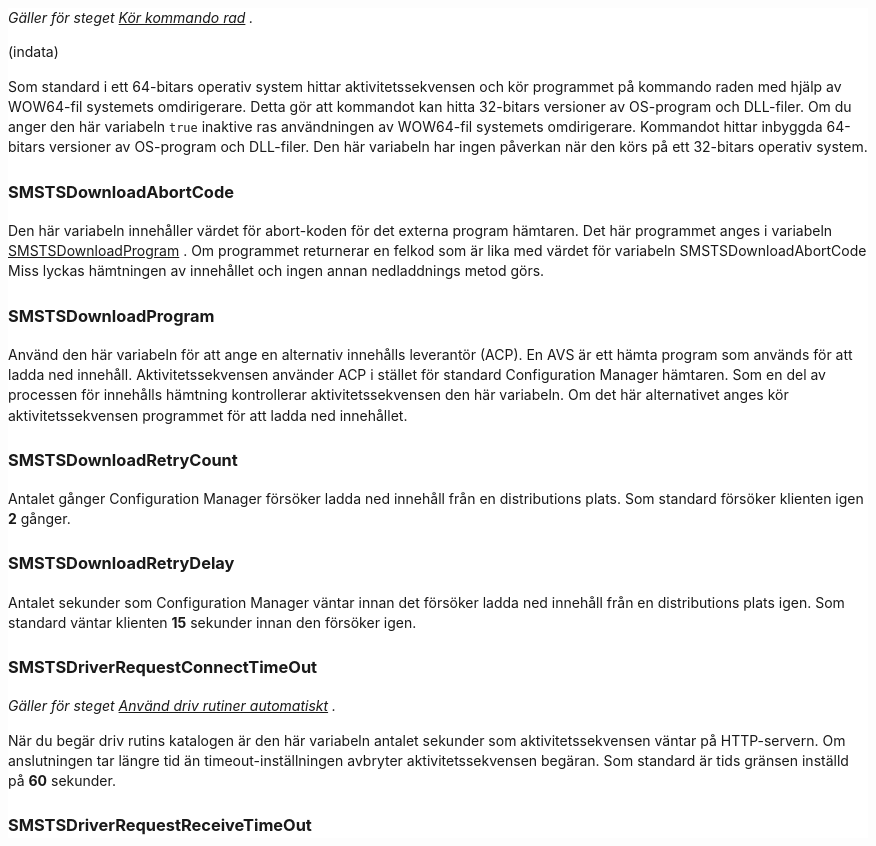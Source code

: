 *Gäller för steget [Kör kommando rad](task-sequence-steps.md#BKMK_RunCommandLine) .*

(indata)

Som standard i ett 64-bitars operativ system hittar aktivitetssekvensen och kör programmet på kommando raden med hjälp av WOW64-fil systemets omdirigerare. Detta gör att kommandot kan hitta 32-bitars versioner av OS-program och DLL-filer. Om du anger den här variabeln `true` inaktive ras användningen av WOW64-fil systemets omdirigerare. Kommandot hittar inbyggda 64-bitars versioner av OS-program och DLL-filer. Den här variabeln har ingen påverkan när den körs på ett 32-bitars operativ system.

### <a name="smstsdownloadabortcode"></a><a name="SMSTSDownloadAbortCode"></a>SMSTSDownloadAbortCode

Den här variabeln innehåller värdet för abort-koden för det externa program hämtaren. Det här programmet anges i variabeln [SMSTSDownloadProgram](#SMSTSDownloadProgram) . Om programmet returnerar en felkod som är lika med värdet för variabeln SMSTSDownloadAbortCode Miss lyckas hämtningen av innehållet och ingen annan nedladdnings metod görs.

### <a name="smstsdownloadprogram"></a><a name="SMSTSDownloadProgram"></a>SMSTSDownloadProgram

Använd den här variabeln för att ange en alternativ innehålls leverantör (ACP). En AVS är ett hämta program som används för att ladda ned innehåll. Aktivitetssekvensen använder ACP i stället för standard Configuration Manager hämtaren. Som en del av processen för innehålls hämtning kontrollerar aktivitetssekvensen den här variabeln. Om det här alternativet anges kör aktivitetssekvensen programmet för att ladda ned innehållet.

### <a name="smstsdownloadretrycount"></a><a name="SMSTSDownloadRetryCount"></a>SMSTSDownloadRetryCount

Antalet gånger Configuration Manager försöker ladda ned innehåll från en distributions plats. Som standard försöker klienten igen **2** gånger.

### <a name="smstsdownloadretrydelay"></a><a name="SMSTSDownloadRetryDelay"></a>SMSTSDownloadRetryDelay

Antalet sekunder som Configuration Manager väntar innan det försöker ladda ned innehåll från en distributions plats igen. Som standard väntar klienten **15** sekunder innan den försöker igen.

### <a name="smstsdriverrequestconnecttimeout"></a><a name="SMSTSDriverRequestConnectTimeOut"></a>SMSTSDriverRequestConnectTimeOut

*Gäller för steget [Använd driv rutiner automatiskt](task-sequence-steps.md#BKMK_AutoApplyDrivers) .*

När du begär driv rutins katalogen är den här variabeln antalet sekunder som aktivitetssekvensen väntar på HTTP-servern. Om anslutningen tar längre tid än timeout-inställningen avbryter aktivitetssekvensen begäran. Som standard är tids gränsen inställd på **60** sekunder.

### <a name="smstsdriverrequestreceivetimeout"></a><a name="SMSTSDriverRequestReceiveTimeOut"></a>SMSTSDriverRequestReceiveTimeOut

